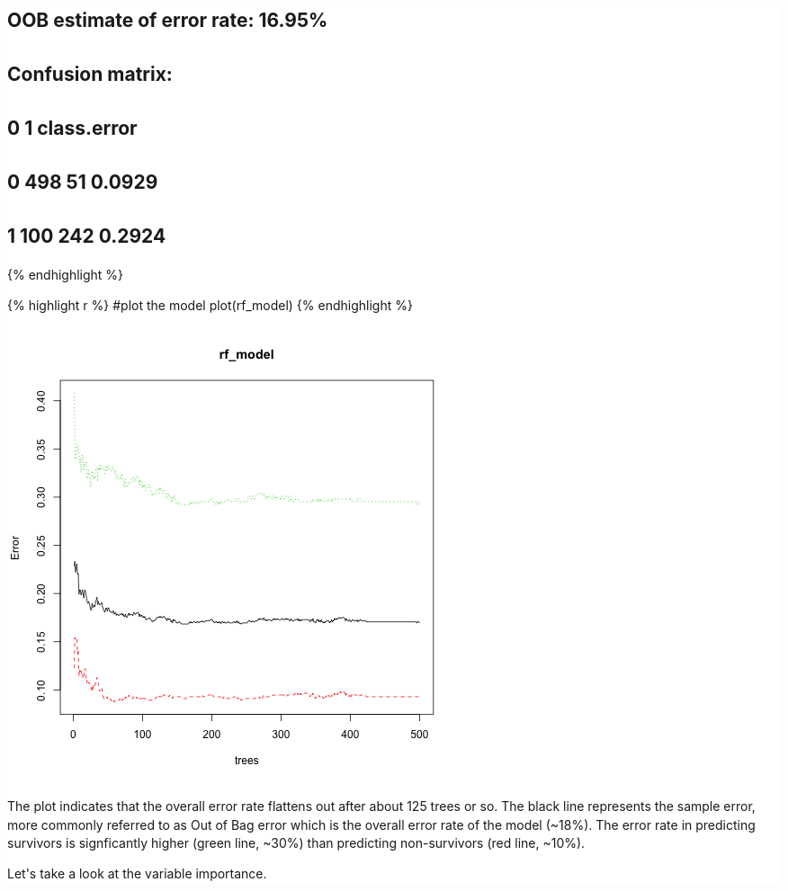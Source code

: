 ##         OOB estimate of  error rate: 16.95%
## Confusion matrix:
##     0   1 class.error
## 0 498  51      0.0929
## 1 100 242      0.2924
{% endhighlight %}



{% highlight r %}
#plot the model
plot(rf_model)
{% endhighlight %}

![plot of chunk unnamed-chunk-37](/figure/./_posts/2018-06-18-titanic-passenger-survival-predictions/unnamed-chunk-37-1.png)

The plot indicates that the overall error rate flattens out after about 125 trees or so. The black line represents the sample error, more commonly referred to as Out of Bag error which is the overall error rate of the model (~18%). The error rate in predicting survivors is signficantly higher (green line, ~30%) than predicting non-survivors (red line, ~10%). 

Let's take a look at the variable importance.
